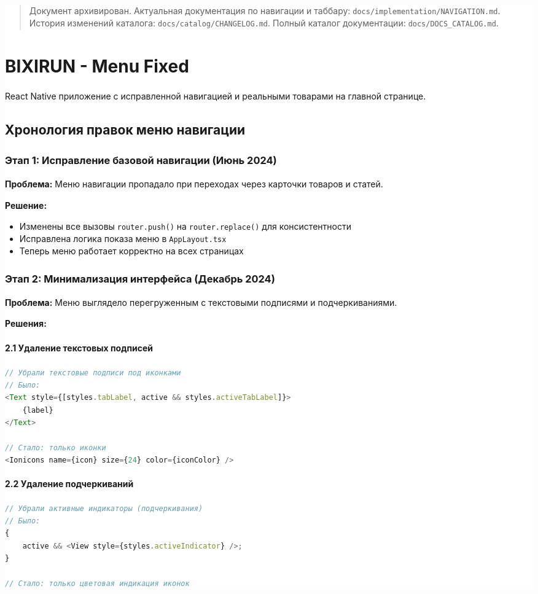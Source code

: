 > Документ архивирован. Актуальная документация по навигации и таббару:
> `docs/implementation/NAVIGATION.md`. История изменений каталога:
> `docs/catalog/CHANGELOG.md`. Полный каталог документации:
> `docs/DOCS_CATALOG.md`.

# BIXIRUN - Menu Fixed

React Native приложение с исправленной навигацией и реальными товарами на
главной странице.

## Хронология правок меню навигации

### Этап 1: Исправление базовой навигации (Июнь 2024)

**Проблема:** Меню навигации пропадало при переходах через карточки товаров и
статей.

**Решение:**

- Изменены все вызовы `router.push()` на `router.replace()` для консистентности
- Исправлена логика показа меню в `AppLayout.tsx`
- Теперь меню работает корректно на всех страницах

### Этап 2: Минимализация интерфейса (Декабрь 2024)

**Проблема:** Меню выглядело перегруженным с текстовыми подписями и
подчеркиваниями.

**Решения:**

#### 2.1 Удаление текстовых подписей

```typescript
// Убрали текстовые подписи под иконками
// Было:
<Text style={[styles.tabLabel, active && styles.activeTabLabel]}>
    {label}
</Text>

// Стало: только иконки
<Ionicons name={icon} size={24} color={iconColor} />
```

#### 2.2 Удаление подчеркиваний

```typescript
// Убрали активные индикаторы (подчеркивания)
// Было:
{
    active && <View style={styles.activeIndicator} />;
}

// Стало: только цветовая индикация иконок
```
